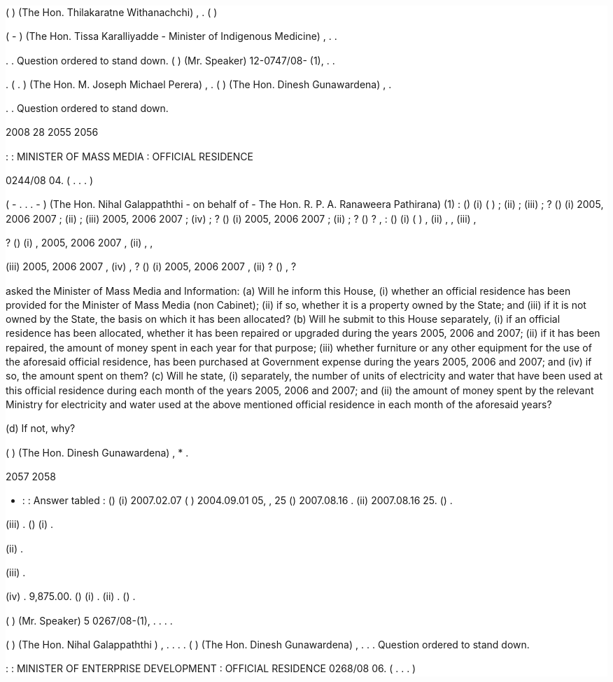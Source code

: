 ( ) (The Hon. Thilakaratne Withanachchi) , . ( )

( - ) (The Hon. Tissa Karalliyadde - Minister of Indigenous Medicine) , . .

. . Question ordered to stand down. ( ) (Mr. Speaker) 12-0747/08- (1), . .

. ( . ) (The Hon. M. Joseph Michael Perera) , . ( ) (The Hon. Dinesh Gunawardena) , .

. . Question ordered to stand down.

2008 28 2055 2056

: : MINISTER OF MASS MEDIA : OFFICIAL RESIDENCE

0244/08 04. ( . . . )

( - . . . - ) (The Hon. Nihal Galappaththi - on behalf of - The Hon. R. P. A. Ranaweera Pathirana) (1) : () (i) ( ) ; (ii) ; (iii) ; ? () (i) 2005, 2006 2007 ; (ii) ; (iii) 2005, 2006 2007 ; (iv) ; ? () (i) 2005, 2006 2007 ; (ii) ; ? () ? , : () (i) ( ) , (ii) , , (iii) ,

? () (i) , 2005, 2006 2007 , (ii) , ,

(iii) 2005, 2006 2007 , (iv) , ? () (i) 2005, 2006 2007 , (ii) ? () , ?

asked the Minister of Mass Media and Information: (a) Will he inform this House, (i) whether an official residence has been provided for the Minister of Mass Media (non Cabinet); (ii) if so, whether it is a property owned by the State; and (iii) if it is not owned by the State, the basis on which it has been allocated? (b) Will he submit to this House separately, (i) if an official residence has been allocated, whether it has been repaired or upgraded during the years 2005, 2006 and 2007; (ii) if it has been repaired, the amount of money spent in each year for that purpose; (iii) whether furniture or any other equipment for the use of the aforesaid official residence, has been purchased at Government expense during the years 2005, 2006 and 2007; and (iv) if so, the amount spent on them? (c) Will he state, (i) separately, the number of units of electricity and water that have been used at this official residence during each month of the years 2005, 2006 and 2007; and (ii) the amount of money spent by the relevant Ministry for electricity and water used at the above mentioned official residence in each month of the aforesaid years?

(d) If not, why?

( ) (The Hon. Dinesh Gunawardena) , * .

2057 2058

* : : Answer tabled : () (i) 2007.02.07 ( ) 2004.09.01 05, , 25 () 2007.08.16 . (ii) 2007.08.16 25. () .

(iii) . () (i) .

(ii) .

(iii) .

(iv) . 9,875.00. () (i) . (ii) . () .

( ) (Mr. Speaker) 5 0267/08-(1), . . . .

( ) (The Hon. Nihal Galappaththi ) , . . . . ( ) (The Hon. Dinesh Gunawardena) , . . . Question ordered to stand down.

: : MINISTER OF ENTERPRISE DEVELOPMENT : OFFICIAL RESIDENCE 0268/08 06. ( . . . )
